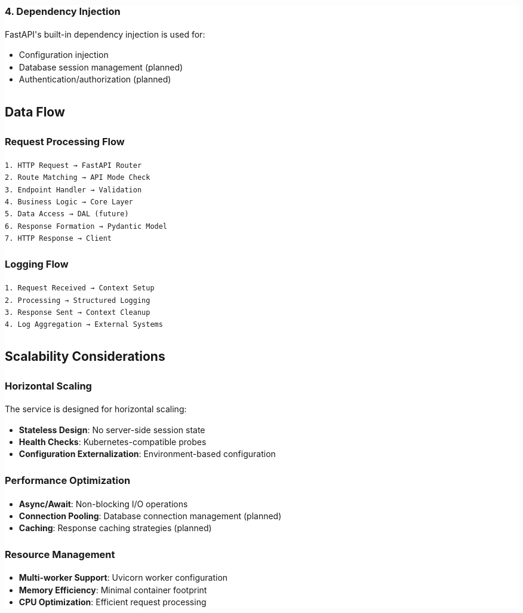 ### 4. Dependency Injection

FastAPI's built-in dependency injection is used for:
- Configuration injection
- Database session management (planned)
- Authentication/authorization (planned)

## Data Flow

### Request Processing Flow

```
1. HTTP Request → FastAPI Router
2. Route Matching → API Mode Check
3. Endpoint Handler → Validation
4. Business Logic → Core Layer
5. Data Access → DAL (future)
6. Response Formation → Pydantic Model
7. HTTP Response → Client
```

### Logging Flow

```
1. Request Received → Context Setup
2. Processing → Structured Logging
3. Response Sent → Context Cleanup
4. Log Aggregation → External Systems
```

## Scalability Considerations

### Horizontal Scaling

The service is designed for horizontal scaling:

- **Stateless Design**: No server-side session state
- **Health Checks**: Kubernetes-compatible probes
- **Configuration Externalization**: Environment-based configuration

### Performance Optimization

- **Async/Await**: Non-blocking I/O operations
- **Connection Pooling**: Database connection management (planned)
- **Caching**: Response caching strategies (planned)

### Resource Management

- **Multi-worker Support**: Uvicorn worker configuration
- **Memory Efficiency**: Minimal container footprint
- **CPU Optimization**: Efficient request processing
